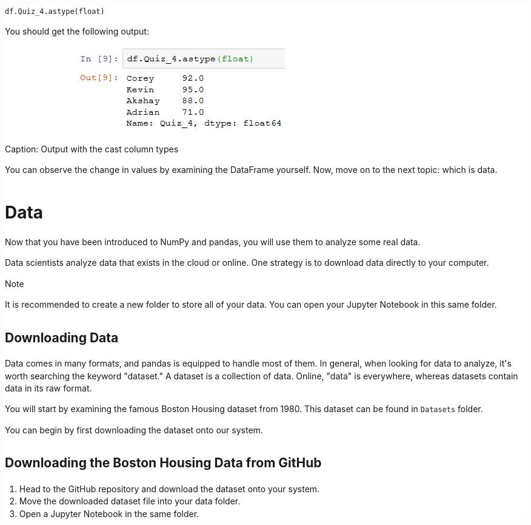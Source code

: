 
``` {.language-markup}
df.Quiz_4.astype(float)
```

You should get the following output:

![](./images/C13963_10_31.jpg)


Caption: Output with the cast column types

You can observe the change in values by examining the DataFrame
yourself. Now, move on to the next topic: which is data.


Data
====


Now that you have been introduced to NumPy and pandas, you will use them
to analyze some real data.

Data scientists analyze data that exists in the cloud or online. One
strategy is to download data directly to your computer.

Note

It is recommended to create a new folder to store all of your data. You
can open your Jupyter Notebook in this same folder.


Downloading Data
----------------

Data comes in many formats, and pandas is equipped to handle most of
them. In general, when looking for data to analyze, it\'s worth
searching the keyword \"dataset.\" A dataset is a collection of data.
Online, \"data\" is everywhere, whereas datasets contain data in its raw
format.

You will start by examining the famous Boston Housing dataset from 1980. This dataset can be found in `Datasets` folder.

You can begin by first downloading the dataset onto our system.


Downloading the Boston Housing Data from GitHub
-----------------------------------------------

1.  Head to the GitHub repository and download the dataset onto your
    system.
2.  Move the downloaded dataset file into your data folder.
3.  Open a Jupyter Notebook in the same folder.
